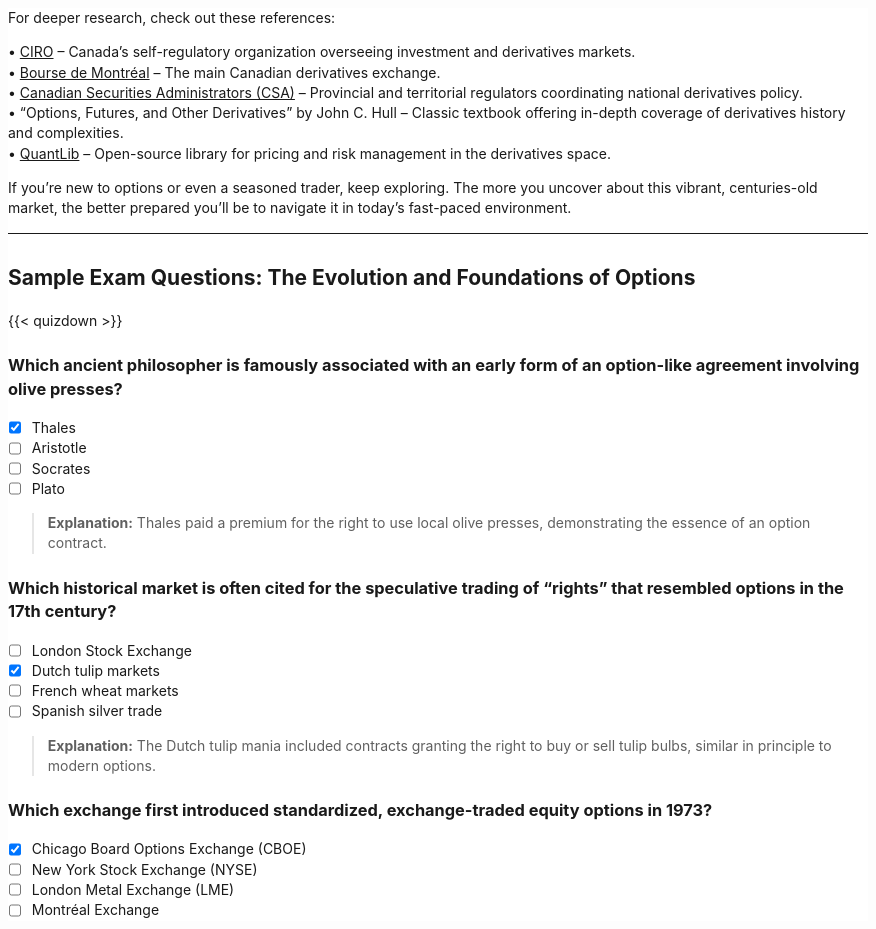 For deeper research, check out these references:

• [CIRO](https://www.ciro.ca) – Canada’s self-regulatory organization overseeing investment and derivatives markets.  
• [Bourse de Montréal](https://www.m-x.ca) – The main Canadian derivatives exchange.  
• [Canadian Securities Administrators (CSA)](https://www.securities-administrators.ca/) – Provincial and territorial regulators coordinating national derivatives policy.  
• “Options, Futures, and Other Derivatives” by John C. Hull – Classic textbook offering in-depth coverage of derivatives history and complexities.  
• [QuantLib](http://quantlib.org) – Open-source library for pricing and risk management in the derivatives space.

If you’re new to options or even a seasoned trader, keep exploring. The more you uncover about this vibrant, centuries-old market, the better prepared you’ll be to navigate it in today’s fast-paced environment.

---

## Sample Exam Questions: The Evolution and Foundations of Options

{{< quizdown >}}

### Which ancient philosopher is famously associated with an early form of an option-like agreement involving olive presses?

- [x] Thales
- [ ] Aristotle
- [ ] Socrates
- [ ] Plato

> **Explanation:** Thales paid a premium for the right to use local olive presses, demonstrating the essence of an option contract.

### Which historical market is often cited for the speculative trading of “rights” that resembled options in the 17th century?

- [ ] London Stock Exchange
- [x] Dutch tulip markets
- [ ] French wheat markets
- [ ] Spanish silver trade

> **Explanation:** The Dutch tulip mania included contracts granting the right to buy or sell tulip bulbs, similar in principle to modern options.

### Which exchange first introduced standardized, exchange-traded equity options in 1973?

- [x] Chicago Board Options Exchange (CBOE)
- [ ] New York Stock Exchange (NYSE)
- [ ] London Metal Exchange (LME)
- [ ] Montréal Exchange

